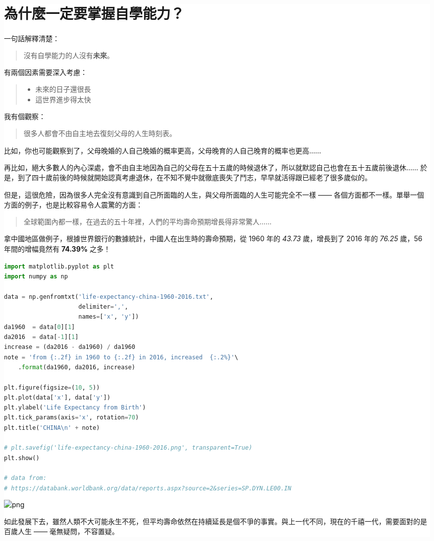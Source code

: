 
# 為什麼一定要掌握自學能力？

一句話解釋清楚：

> 沒有自學能力的人沒有**未來**。

有兩個因素需要深入考慮：

> * 未來的日子還很長
> * 這世界進步得太快

我有個觀察：

> 很多人都會不由自主地去復刻父母的人生時刻表。

比如，你也可能觀察到了，父母晚婚的人自己晚婚的概率更高，父母晚育的人自己晚育的概率也更高…… 

再比如，絕大多數人的內心深處，會不由自主地因為自己的父母在五十五歲的時候退休了，所以就默認自己也會在五十五歲前後退休…… 於是，到了四十歲前後的時候就開始認真考慮退休，在不知不覺中就徹底喪失了鬥志，早早就活得跟已經老了很多歲似的。

但是，這很危險，因為很多人完全沒有意識到自己所面臨的人生，與父母所面臨的人生可能完全不一樣 —— 各個方面都不一樣。單舉一個方面的例子，也是比較容易令人震驚的方面：

> 全球範圍內都一樣，在過去的五十年裡，人們的平均壽命預期增長得非常驚人……

拿中國地區做例子，根據世界銀行的數據統計，中國人在出生時的壽命預期，從 1960 年的 _43.73_ 歲，增長到了 2016 年的 _76.25_ 歲，56 年間的增幅竟然有 **74.39%** 之多！
```python
import matplotlib.pyplot as plt
import numpy as np

data = np.genfromtxt('life-expectancy-china-1960-2016.txt',
                     delimiter=',',
                     names=['x', 'y'])
da1960  = data[0][1]
da2016  = data[-1][1]
increase = (da2016 - da1960) / da1960
note = 'from {:.2f} in 1960 to {:.2f} in 2016, increased  {:.2%}'\
    .format(da1960, da2016, increase)

plt.figure(figsize=(10, 5))
plt.plot(data['x'], data['y'])
plt.ylabel('Life Expectancy from Birth')
plt.tick_params(axis='x', rotation=70)
plt.title('CHINA\n' + note)

# plt.savefig('life-expectancy-china-1960-2016.png', transparent=True)
plt.show()

# data from:
# https://databank.worldbank.org/data/reports.aspx?source=2&series=SP.DYN.LE00.IN
```
![png](../images/Part.1.A.better.teachyourself_2_0.png)


如此發展下去，雖然人類不大可能永生不死，但平均壽命依然在持續延長是個不爭的事實。與上一代不同，現在的千禧一代，需要面對的是百歲人生 —— 毫無疑問，不容置疑。
